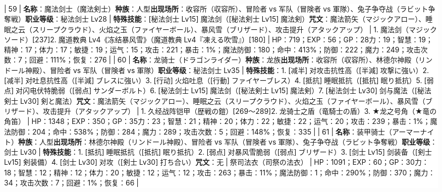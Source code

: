 | 59   | **名称**：魔法剑士（魔法剣士）**种族**：人型**出现场所**：收容所（収容所）、冒险者 vs 军队（冒険者 vs 軍隊）、兔子争夺战（ラビット争奪戦）**职业等级**：秘法剑士 Lv28                           | **特殊技能**：\[秘法剑士 Lv15] 魔法剑（\[秘法剣士 Lv15] 魔法剣）**咒文**：魔法箭矢（マジックアロー）、睡眠之云（スリープクラウド）、火焰之玉（ファイヤーボール）、暴风雪（ブリザード）、攻击提升（アタックアップ）                                                                                                                                                                                                                                                                                                                                                                                                                                                                                                                                                                                                                                                                                                                                                                                                                                                                                                                                                          | 1. 魔法剑（マジックソード）\[237]2. 魔道教典 Lv4《冻结暴风雪》（魔道教典 Lv4『凍える吹雪』）\[180]                                                                                                                                                                                                                                                                                                          | HP：719；EXP：56；GP：28力：19；智慧：19；精神：17；体力：17；敏捷：19；运气：15；攻击：221；暴击：1%；魔法防御：180；命中：413%；防御：222；魔力：249；攻击次数：7；回避：111%；恢复：276                    |
| 60   | **名称**：龙骑士（ドラゴンライダー）**种族**：龙族**出现场所**：收容所（収容所）、林德尔神殿（リンドール神殿）、冒险者 vs 军队（冒険者 vs 軍隊）**职业等级**：秘法剑士 Lv35                     | **特殊技能**：1. \[减半] 对攻击抗性高（\[半減] 攻撃に強い）2. \[减半] 对吐息抗性高（\[半減] ブレスに強い）3. \[行动] 火焰吐息（\[行動] ファイヤーブレス）4. \[抵抗] 睡眠抵抗（\[抵抗] 眠り抵抗）5. \[弱点] 对闪电伏特脆弱（\[弱点] サンダーボルト）6. \[秘法剑士 Lv15] 魔法剑（\[秘法剣士 Lv15] 魔法剣）7. \[秘法剑士 Lv30] 剑与魔法（\[秘法剣士 Lv30] 剣と魔法）**咒文**：魔法箭矢（マジックアロー）、睡眠之云（スリープクラウド）、火焰之玉（ファイヤーボール）、暴风雪（ブリザード）、攻击提升（アタックアップ）                                                                                                                                                                                                                                                                                                                                                                                                                                                                                                                                                                                                                                                         | 1. 久经战阵铠甲（歴戦の鎧）\[269～289]2. 龙骑士之盾（竜騎士の盾）3. ★龙之号角（★竜の角笛）                                                                                                                                                                                                                                                                                                                  | HP：1348；EXP：350；GP：35力：23；智慧：21；精神：20；体力：22；敏捷：22；运气：20；攻击：239；暴击：1%；魔法防御：204；命中：538%；防御：284；魔力：289；攻击次数：5；回避：148%；恢复：335                  |
| 61   | **名称**：装甲骑士（アーマーナイト）**种族**：人型**出现场所**：林德尔神殿（リンドール神殿）、冒险者 vs 军队（冒険者 vs 軍隊）、兔子争夺战（ラビット争奪戦）**职业等级**：剑士 Lv30             | **特殊技能**：1. \[抵抗] 睡眠抵抗（\[抵抗] 眠り抵抗）2. \[弱点] 对暴风雪脆弱（\[弱点] ブリザード）3. \[剑士 Lv15] 剑装备（\[剣士 Lv15] 剣装備）4. \[剑士 Lv30] 对攻（\[剣士 Lv30] 打ち合い）**咒文**：无                                                                                                                                                                                                                                                                                                                                                                                                                                                                                                                                                                                                                                                                                                                                                                                                                                                                                                                                                                    | 祭司法衣（司祭の法衣）                                                                                                                                                                                                                                                                                                                                                                                      | HP：1091；EXP：60；GP：30力：18；智慧：12；精神：12；体力：20；敏捷：12；运气：12；攻击：263；暴击：11%；魔法防御：1；命中：290%；防御：370；魔力：34；攻击次数：7；回避：1%；恢复：66                        |
